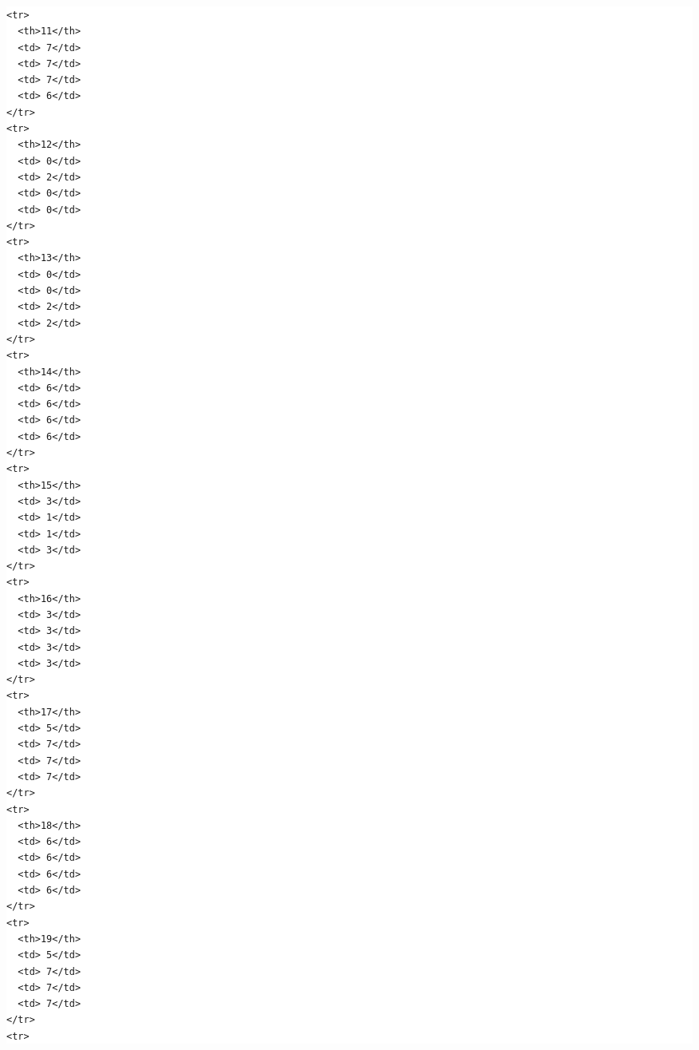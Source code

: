     <tr>
      <th>11</th>
      <td> 7</td>
      <td> 7</td>
      <td> 7</td>
      <td> 6</td>
    </tr>
    <tr>
      <th>12</th>
      <td> 0</td>
      <td> 2</td>
      <td> 0</td>
      <td> 0</td>
    </tr>
    <tr>
      <th>13</th>
      <td> 0</td>
      <td> 0</td>
      <td> 2</td>
      <td> 2</td>
    </tr>
    <tr>
      <th>14</th>
      <td> 6</td>
      <td> 6</td>
      <td> 6</td>
      <td> 6</td>
    </tr>
    <tr>
      <th>15</th>
      <td> 3</td>
      <td> 1</td>
      <td> 1</td>
      <td> 3</td>
    </tr>
    <tr>
      <th>16</th>
      <td> 3</td>
      <td> 3</td>
      <td> 3</td>
      <td> 3</td>
    </tr>
    <tr>
      <th>17</th>
      <td> 5</td>
      <td> 7</td>
      <td> 7</td>
      <td> 7</td>
    </tr>
    <tr>
      <th>18</th>
      <td> 6</td>
      <td> 6</td>
      <td> 6</td>
      <td> 6</td>
    </tr>
    <tr>
      <th>19</th>
      <td> 5</td>
      <td> 7</td>
      <td> 7</td>
      <td> 7</td>
    </tr>
    <tr>